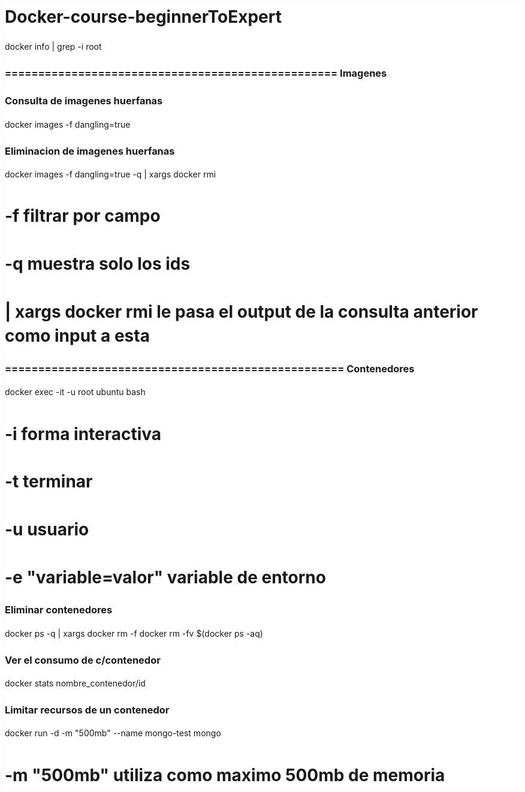 # Docker-course-beginnerToExpert


docker info | grep -i root


### ================================================== Imagenes

### Consulta de imagenes huerfanas
docker images -f dangling=true

### Eliminacion de imagenes huerfanas
docker images -f dangling=true -q | xargs docker rmi
# -f filtrar por campo
# -q muestra solo los ids
# | xargs docker rmi le pasa el output de la consulta anterior como input a esta


### =================================================== Contenedores
docker exec -it -u root ubuntu bash
# -i forma interactiva
# -t terminar
# -u usuario

# -e "variable=valor" variable de entorno

### Eliminar contenedores
docker ps -q | xargs docker rm -f
docker rm -fv $(docker ps -aq)

### Ver el consumo de c/contenedor
docker stats nombre_contenedor/id

### Limitar recursos de un contenedor
docker run -d -m "500mb" --name mongo-test mongo
# -m "500mb" utiliza como maximo 500mb de memoria
